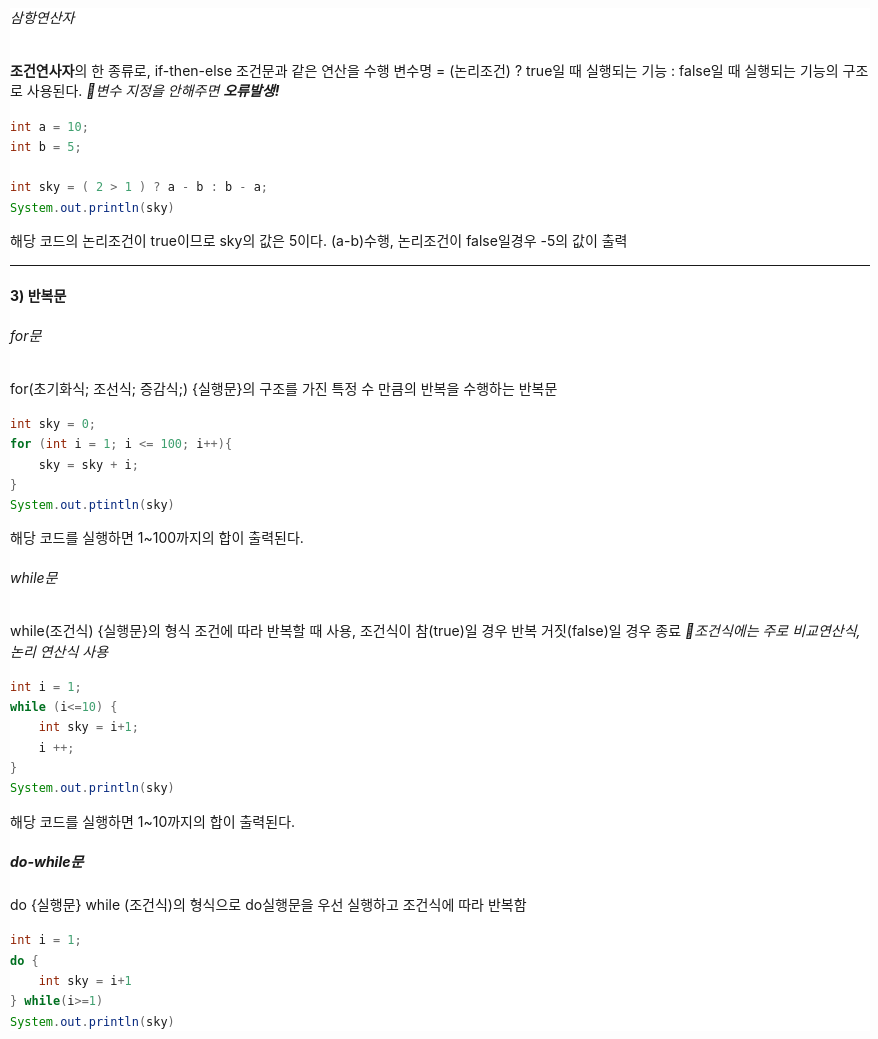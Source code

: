 ###### 삼항연산자
**조건연사자**의 한 종류로, if-then-else 조건문과 같은 연산을 수행
변수명 = (논리조건) ? true일 때 실행되는 기능 : false일 때 실행되는 기능의 구조로 사용된다. 
_📌변수 지정을 안해주면 **오류발생!**_

```java
int a = 10;
int b = 5;

int sky = ( 2 > 1 ) ? a - b : b - a;
System.out.println(sky)
```

해당 코드의 논리조건이 true이므로 sky의 값은 5이다. (a-b)수행, 논리조건이 false일경우 -5의 값이 출력

---
#### 3) 반복문

###### for문
for(초기화식; 조선식; 증감식;) {실행문}의 구조를 가진 특정 수 만큼의 반복을 수행하는 반복문
```java
int sky = 0;
for (int i = 1; i <= 100; i++){
	sky = sky + i;
}
System.out.ptintln(sky)
```

해당 코드를 실행하면 1~100까지의 합이 출력된다.

###### while문
while(조건식) {실행문}의 형식 조건에 따라 반복할 때 사용, 조건식이 참(true)일 경우 반복 거짓(false)일 경우 종료
_📌조건식에는 주로 비교연산식, 논리 연산식 사용_

```java
int i = 1;
while (i<=10) {
	int sky = i+1;
	i ++;
}
System.out.println(sky)
```

해당 코드를 실행하면 1~10까지의 합이 출력된다.

##### do-while문
do {실행문} while (조건식)의 형식으로 do실행문을 우선 실행하고 조건식에 따라 반복함

```java
int i = 1;
do {
	int sky = i+1
} while(i>=1)
System.out.println(sky)
```
